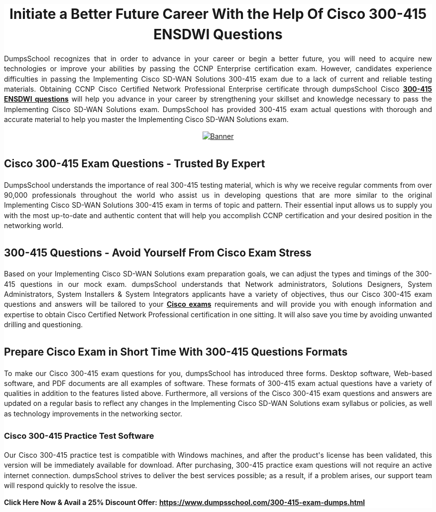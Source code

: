 
<h1 style="text-align: center;"><strong>Initiate a Better Future Career With the Help Of Cisco 300-415 ENSDWI Questions</strong></h1>

<p style="text-align: justify;">DumpsSchool recognizes that in order to advance in your career or begin a better future, you will need to acquire new technologies or improve your abilities by passing the CCNP Enterprise certification exam. However, candidates experience difficulties in passing the Implementing Cisco SD-WAN Solutions 300-415 exam due to a lack of current and reliable testing materials. Obtaining CCNP Cisco Certified Network Professional Enterprise certificate through dumpsSchool Cisco <strong><a href="https://www.dumpsschool.com/300-415-exam-dumps.html">300-415 ENSDWI questions</a></strong> will help you advance in your career by strengthening your skillset and knowledge necessary to pass the Implementing Cisco SD-WAN Solutions exam. DumpsSchool has provided 300-415 exam actual questions with thorough and accurate material to help you master the Implementing Cisco SD-WAN Solutions exam.</p>

<p style="text-align: center;"><a href="https://www.dumpsschool.com/300-415-exam-dumps.html" rel="nofollow"><img width="100%" src="https://www.thequestionanswers.com/wp-content/uploads/2022/03/6206422-scaled.webp" alt="Banner"/></a></p>

<h2><strong>Cisco 300-415 Exam Questions - Trusted By Expert</strong></h2>

<p style="text-align: justify;">DumpsSchool understands the importance of real 300-415 testing material, which is why we receive regular comments from over 90,000 professionals throughout the world who assist us in developing questions that are more similar to the original Implementing Cisco SD-WAN Solutions 300-415 exam in terms of topic and pattern. Their essential input allows us to supply you with the most up-to-date and authentic content that will help you accomplish CCNP certification and your desired position in the networking world.</p>

<h2><strong>300-415 Questions - Avoid Yourself From Cisco Exam Stress</strong></h2>

<p style="text-align: justify;">Based on your Implementing Cisco SD-WAN Solutions exam preparation goals, we can adjust the types and timings of the 300-415 questions in our mock exam. dumpsSchool understands that Network administrators, Solutions Designers, System Administrators, System Installers & System Integrators applicants have a variety of objectives, thus our Cisco 300-415 exam questions and answers will be tailored to your <strong><a href="https://www.dumpsschool.com/cisco-braindumps.html">Cisco exams</a></strong> requirements and will provide you with enough information and expertise to obtain Cisco Certified Network Professional certification in one sitting. It will also save you time by avoiding unwanted drilling and questioning.</p>

<h2><strong>Prepare Cisco Exam in Short Time With 300-415 Questions Formats</strong></h2>

<p style="text-align: justify;">To make our Cisco 300-415 exam questions for you, dumpsSchool has introduced three forms. Desktop software, Web-based software, and PDF documents are all examples of software. These formats of 300-415 exam actual questions have a variety of qualities in addition to the features listed above. Furthermore, all versions of the Cisco 300-415 exam questions and answers are updated on a regular basis to reflect any changes in the Implementing Cisco SD-WAN Solutions exam syllabus or policies, as well as technology improvements in the networking sector.</p>

<h3><strong>Cisco 300-415 Practice Test Software</strong></h3>

<p style="text-align: justify;">Our Cisco 300-415 practice test is compatible with Windows machines, and after the product's license has been validated, this version will be immediately available for download. After purchasing, 300-415 practice exam questions will not require an active internet connection. dumpsSchool strives to deliver the best services possible; as a result, if a problem arises, our support team will respond quickly to resolve the issue.</p>

<p><strong>Click Here Now & Avail a 25% Discount Offer:</strong> <strong><a href="https://www.dumpsschool.com/300-415-exam-dumps.html">https://www.dumpsschool.com/300-415-exam-dumps.html</a></strong></p>
